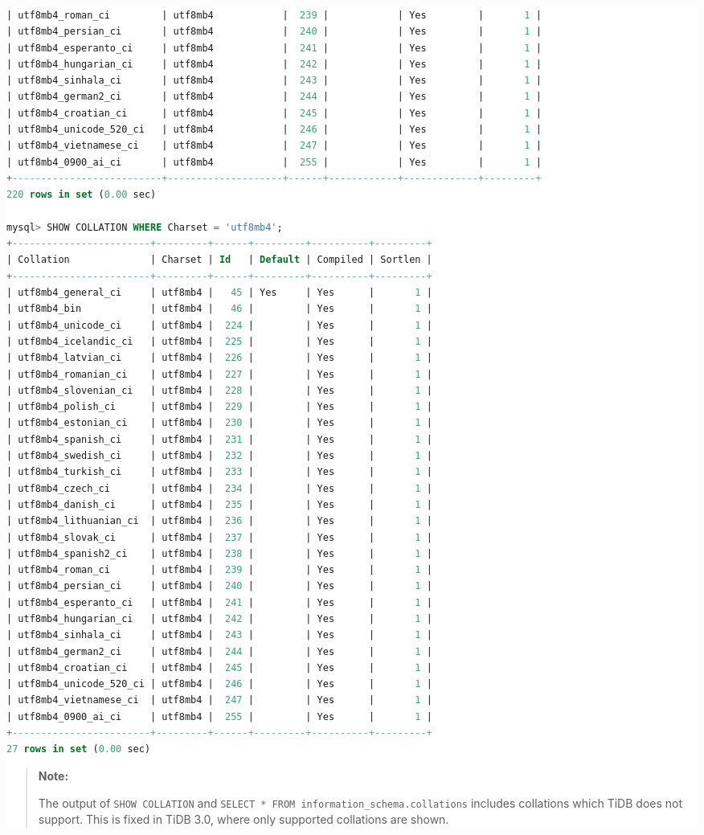 ```sql
| utf8mb4_roman_ci         | utf8mb4            |  239 |            | Yes         |       1 |
| utf8mb4_persian_ci       | utf8mb4            |  240 |            | Yes         |       1 |
| utf8mb4_esperanto_ci     | utf8mb4            |  241 |            | Yes         |       1 |
| utf8mb4_hungarian_ci     | utf8mb4            |  242 |            | Yes         |       1 |
| utf8mb4_sinhala_ci       | utf8mb4            |  243 |            | Yes         |       1 |
| utf8mb4_german2_ci       | utf8mb4            |  244 |            | Yes         |       1 |
| utf8mb4_croatian_ci      | utf8mb4            |  245 |            | Yes         |       1 |
| utf8mb4_unicode_520_ci   | utf8mb4            |  246 |            | Yes         |       1 |
| utf8mb4_vietnamese_ci    | utf8mb4            |  247 |            | Yes         |       1 |
| utf8mb4_0900_ai_ci       | utf8mb4            |  255 |            | Yes         |       1 |
+--------------------------+--------------------+------+------------+-------------+---------+
220 rows in set (0.00 sec)

mysql> SHOW COLLATION WHERE Charset = 'utf8mb4';
+------------------------+---------+------+---------+----------+---------+
| Collation              | Charset | Id   | Default | Compiled | Sortlen |
+------------------------+---------+------+---------+----------+---------+
| utf8mb4_general_ci     | utf8mb4 |   45 | Yes     | Yes      |       1 |
| utf8mb4_bin            | utf8mb4 |   46 |         | Yes      |       1 |
| utf8mb4_unicode_ci     | utf8mb4 |  224 |         | Yes      |       1 |
| utf8mb4_icelandic_ci   | utf8mb4 |  225 |         | Yes      |       1 |
| utf8mb4_latvian_ci     | utf8mb4 |  226 |         | Yes      |       1 |
| utf8mb4_romanian_ci    | utf8mb4 |  227 |         | Yes      |       1 |
| utf8mb4_slovenian_ci   | utf8mb4 |  228 |         | Yes      |       1 |
| utf8mb4_polish_ci      | utf8mb4 |  229 |         | Yes      |       1 |
| utf8mb4_estonian_ci    | utf8mb4 |  230 |         | Yes      |       1 |
| utf8mb4_spanish_ci     | utf8mb4 |  231 |         | Yes      |       1 |
| utf8mb4_swedish_ci     | utf8mb4 |  232 |         | Yes      |       1 |
| utf8mb4_turkish_ci     | utf8mb4 |  233 |         | Yes      |       1 |
| utf8mb4_czech_ci       | utf8mb4 |  234 |         | Yes      |       1 |
| utf8mb4_danish_ci      | utf8mb4 |  235 |         | Yes      |       1 |
| utf8mb4_lithuanian_ci  | utf8mb4 |  236 |         | Yes      |       1 |
| utf8mb4_slovak_ci      | utf8mb4 |  237 |         | Yes      |       1 |
| utf8mb4_spanish2_ci    | utf8mb4 |  238 |         | Yes      |       1 |
| utf8mb4_roman_ci       | utf8mb4 |  239 |         | Yes      |       1 |
| utf8mb4_persian_ci     | utf8mb4 |  240 |         | Yes      |       1 |
| utf8mb4_esperanto_ci   | utf8mb4 |  241 |         | Yes      |       1 |
| utf8mb4_hungarian_ci   | utf8mb4 |  242 |         | Yes      |       1 |
| utf8mb4_sinhala_ci     | utf8mb4 |  243 |         | Yes      |       1 |
| utf8mb4_german2_ci     | utf8mb4 |  244 |         | Yes      |       1 |
| utf8mb4_croatian_ci    | utf8mb4 |  245 |         | Yes      |       1 |
| utf8mb4_unicode_520_ci | utf8mb4 |  246 |         | Yes      |       1 |
| utf8mb4_vietnamese_ci  | utf8mb4 |  247 |         | Yes      |       1 |
| utf8mb4_0900_ai_ci     | utf8mb4 |  255 |         | Yes      |       1 |
+------------------------+---------+------+---------+----------+---------+
27 rows in set (0.00 sec)
```

> **Note:**
>
> The output of `SHOW COLLATION` and `SELECT * FROM information_schema.collations` includes collations which TiDB does not support. This is fixed in TiDB 3.0, where only supported collations are shown.
